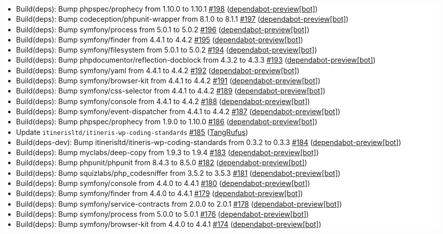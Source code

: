 - Build\(deps\): Bump phpspec/prophecy from 1.10.0 to 1.10.1 [\#198](https://github.com/TypistTech/image-optimize-command/pull/198) ([dependabot-preview[bot]](https://github.com/apps/dependabot-preview))
- Build\(deps\): Bump codeception/phpunit-wrapper from 8.1.0 to 8.1.1 [\#197](https://github.com/TypistTech/image-optimize-command/pull/197) ([dependabot-preview[bot]](https://github.com/apps/dependabot-preview))
- Build\(deps\): Bump symfony/process from 5.0.1 to 5.0.2 [\#196](https://github.com/TypistTech/image-optimize-command/pull/196) ([dependabot-preview[bot]](https://github.com/apps/dependabot-preview))
- Build\(deps\): Bump symfony/finder from 4.4.1 to 4.4.2 [\#195](https://github.com/TypistTech/image-optimize-command/pull/195) ([dependabot-preview[bot]](https://github.com/apps/dependabot-preview))
- Build\(deps\): Bump symfony/filesystem from 5.0.1 to 5.0.2 [\#194](https://github.com/TypistTech/image-optimize-command/pull/194) ([dependabot-preview[bot]](https://github.com/apps/dependabot-preview))
- Build\(deps\): Bump phpdocumentor/reflection-docblock from 4.3.2 to 4.3.3 [\#193](https://github.com/TypistTech/image-optimize-command/pull/193) ([dependabot-preview[bot]](https://github.com/apps/dependabot-preview))
- Build\(deps\): Bump symfony/yaml from 4.4.1 to 4.4.2 [\#192](https://github.com/TypistTech/image-optimize-command/pull/192) ([dependabot-preview[bot]](https://github.com/apps/dependabot-preview))
- Build\(deps\): Bump symfony/browser-kit from 4.4.1 to 4.4.2 [\#191](https://github.com/TypistTech/image-optimize-command/pull/191) ([dependabot-preview[bot]](https://github.com/apps/dependabot-preview))
- Build\(deps\): Bump symfony/css-selector from 4.4.1 to 4.4.2 [\#189](https://github.com/TypistTech/image-optimize-command/pull/189) ([dependabot-preview[bot]](https://github.com/apps/dependabot-preview))
- Build\(deps\): Bump symfony/console from 4.4.1 to 4.4.2 [\#188](https://github.com/TypistTech/image-optimize-command/pull/188) ([dependabot-preview[bot]](https://github.com/apps/dependabot-preview))
- Build\(deps\): Bump symfony/event-dispatcher from 4.4.1 to 4.4.2 [\#187](https://github.com/TypistTech/image-optimize-command/pull/187) ([dependabot-preview[bot]](https://github.com/apps/dependabot-preview))
- Build\(deps\): Bump phpspec/prophecy from 1.9.0 to 1.10.0 [\#186](https://github.com/TypistTech/image-optimize-command/pull/186) ([dependabot-preview[bot]](https://github.com/apps/dependabot-preview))
- Update `itinerisltd/itineris-wp-coding-standards` [\#185](https://github.com/TypistTech/image-optimize-command/pull/185) ([TangRufus](https://github.com/TangRufus))
- Build\(deps-dev\): Bump itinerisltd/itineris-wp-coding-standards from 0.3.2 to 0.3.3 [\#184](https://github.com/TypistTech/image-optimize-command/pull/184) ([dependabot-preview[bot]](https://github.com/apps/dependabot-preview))
- Build\(deps\): Bump myclabs/deep-copy from 1.9.3 to 1.9.4 [\#183](https://github.com/TypistTech/image-optimize-command/pull/183) ([dependabot-preview[bot]](https://github.com/apps/dependabot-preview))
- Build\(deps\): Bump phpunit/phpunit from 8.4.3 to 8.5.0 [\#182](https://github.com/TypistTech/image-optimize-command/pull/182) ([dependabot-preview[bot]](https://github.com/apps/dependabot-preview))
- Build\(deps\): Bump squizlabs/php\_codesniffer from 3.5.2 to 3.5.3 [\#181](https://github.com/TypistTech/image-optimize-command/pull/181) ([dependabot-preview[bot]](https://github.com/apps/dependabot-preview))
- Build\(deps\): Bump symfony/console from 4.4.0 to 4.4.1 [\#180](https://github.com/TypistTech/image-optimize-command/pull/180) ([dependabot-preview[bot]](https://github.com/apps/dependabot-preview))
- Build\(deps\): Bump symfony/finder from 4.4.0 to 4.4.1 [\#179](https://github.com/TypistTech/image-optimize-command/pull/179) ([dependabot-preview[bot]](https://github.com/apps/dependabot-preview))
- Build\(deps\): Bump symfony/service-contracts from 2.0.0 to 2.0.1 [\#178](https://github.com/TypistTech/image-optimize-command/pull/178) ([dependabot-preview[bot]](https://github.com/apps/dependabot-preview))
- Build\(deps\): Bump symfony/process from 5.0.0 to 5.0.1 [\#176](https://github.com/TypistTech/image-optimize-command/pull/176) ([dependabot-preview[bot]](https://github.com/apps/dependabot-preview))
- Build\(deps\): Bump symfony/browser-kit from 4.4.0 to 4.4.1 [\#174](https://github.com/TypistTech/image-optimize-command/pull/174) ([dependabot-preview[bot]](https://github.com/apps/dependabot-preview))